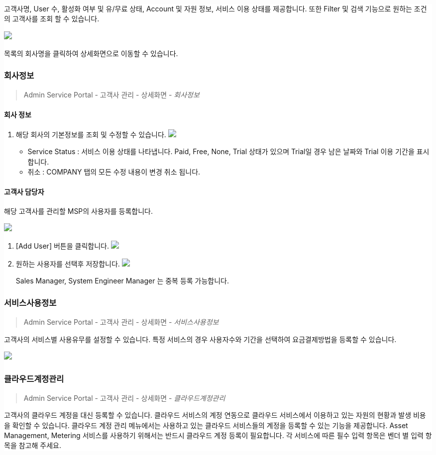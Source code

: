 고객사명, User 수, 활성화 여부 및 유/무료 상태, Account 및 자원 정보, 서비스 이용 상태를 제공합니다.
또한 Filter 및 검색 기능으로 원하는 조건의 고객사를 조회 할 수 있습니다.

![][customer_customer_list]

목록의 회사명을 클릭하여 상세화면으로 이동할 수 있습니다.

### 회사정보

>   Admin Service Portal - 고객사 관리 - 상세화면 - *회사정보*

#### 회사 정보

1.  해당 회사의 기본정보를 조회 및 수정할 수 있습니다.
    ![][customer_company01]

    -   Service Status : 서비스 이용 상태를 나타냅니다. Paid, Free, None, Trial 상태가 있으며 Trial일 경우 남은 날짜와 Trial 이용 기간을 표시합니다.
    -   취소 : COMPANY 탭의 모든 수정 내용이 변경 취소 됩니다.





#### 고객사 담당자

해당 고객사를 관리할 MSP의 사용자를 등록합니다.

![][customer_company02]

1.  \[Add User\] 버튼을 클릭합니다.
    ![][customer_company01]

2.  원하는 사용자를 선택후 저장합니다.
    ![][customer_company02]

    Sales Manager, System Engineer Manager 는 중복 등록 가능합니다.





### 서비스사용정보

>   Admin Service Portal - 고객사 관리 - 상세화면 - *서비스사용정보*

고객사의 서비스별 사용유무를 설정할 수 있습니다. 특정 서비스의 경우 사용자수와 기간을 선택하여 요금결제방법을 등록할 수 있습니다.

![][customer_company03]


### 클라우드계정관리

>   Admin Service Portal - 고객사 관리 - 상세화면 - *클라우드계정관리*

고객사의 클라우드 계정을 대신 등록할 수 있습니다.
클라우드 서비스의 계정 연동으로 클라우드 서비스에서 이용하고 있는 자원의 현황과 발생 비용을 확인할 수 있습니다.
클라우드 계정 관리 메뉴에서는 사용하고 있는 클라우드 서비스들의 계정을 등록할 수 있는 기능을 제공합니다.
Asset Management, Metering 서비스를 사용하기 위해서는 반드시 클라우드 계정 등록이 필요합니다.
각 서비스에 따른 필수 입력 항목은 벤더 별 입력 항목을 참고해 주세요.


[customer_customer01]: ./resource/customer_customer01.jpg
[customer_customer_summary]: ./resource/customer_customer_summary.jpg
[customer_customer_list]: ./resource/customer_customer_list.jpg
[customer_company01]: ./resource/customer_company01.jpg
[customer_company02]: ./resource/customer_company02.jpg
[customer_company03]: ./resource/customer_company03.jpg
[customer_company04]: ./resource/customer_company04.jpg
[customer_service02]: ./resource/customer_service02.jpg
[customer_cloud01]: ./resource/customer_cloud01.jpg
[customer_cloud02]: ./resource/customer_cloud02.jpg
[customer_cloud03]: ./resource/customer_cloud03.jpg
[customer_cloud04]: ./resource/customer_cloud04.jpg
[customer_cloud05]: ./resource/customer_cloud05.jpg
[customer_billinginfo01]: ./resource/customer_billinginfo01.jpg
[customer_billinginfo02]: ./resource/customer_billinginfo02.jpg
[customer_billinginfo03]: ./resource/customer_billinginfo03.jpg
[customer_billinginfo04]: ./resource/customer_billinginfo04.jpg
[customer_user01]: ./resource/customer_user01.jpg
[customer_user02]: ./resource/customer_user02.jpg
[customer_user03]: ./resource/customer_user03.jpg
[customer_user04]: ./resource/customer_user04.jpg
[customer_user05]: ./resource/customer_user05.jpg
[customer_statistics01]: ./resource/customer_statistics01.jpg
[customer_companygroup01]: ./resource/customer_companygroup01.jpg
[customer_companygroup02]: ./resource/customer_companygroup02.jpg
[customer_companygroup03]: ./resource/customer_companygroup03.jpg
[customer_companygroup04]: ./resource/customer_companygroup04.jpg
[customer_companygroup05]: ./resource/customer_companygroup05.jpg
[customer_partner01]: ./resource/customer_partner01.jpg
[customer_partner02]: ./resource/customer_partner02.jpg
[customer_partner03]: ./resource/customer_partner03.jpg
[customer_register01]: ./resource/customer_register01.jpg
[msp_summary01]: ./resource/msp_summary01.jpg
[msp_list01]: ./resource/msp_list01.jpg
[msp_defaultinfo02]: ./resource/msp_defaultinfo02.jpg
[msp_defaultinfo03]: ./resource/msp_defaultinfo03.jpg
[msp_defaultinfo04]: ./resource/msp_defaultinfo04.jpg
[msp_defaultinfo05]: ./resource/msp_defaultinfo05.jpg
[msp_defaultinfo06]: ./resource/msp_defaultinfo06.jpg
[msp_defaultinfo07]: ./resource/msp_defaultinfo07.jpg
[msp_defaultinfo08]: ./resource/msp_defaultinfo08.jpg
[msp_defaultinfo09]: ./resource/msp_defaultinfo09.jpg
[msp_defaultinfo10]: ./resource/msp_defaultinfo10.jpg
[msp_defaultinfo11]: ./resource/msp_defaultinfo11.jpg
[msp_company01]: ./resource/msp_company01.jpg
[msp_company03]: ./resource/msp_company03.jpg
[msp_company04]: ./resource/msp_company04.jpg
[msp_service01]: ./resource/msp_service01.jpg
[msp_service02]: ./resource/msp_service02.jpg
[msp_cloud01]: ./resource/msp_cloud01.jpg
[msp_mspusage01]: ./resource/msp_mspusage01.jpg
[msp_billinginfo03]: ./resource/msp_billinginfo03.jpg
[msp_billinginfo04]: ./resource/msp_billinginfo04.jpg
[msp_permission01]: ./resource/msp_permission01.jpg
[msp_sitemngt02]: ./resource/msp_sitemngt02.jpg
[msp_sitemngt03]: ./resource/msp_sitemngt03.jpg
[msp_sitemngt04]: ./resource/msp_sitemngt04.jpg
[msp_sitemngt05]: ./resource/msp_sitemngt05.jpg
[msp_sitemngt06]: ./resource/msp_sitemngt06.jpg
[msp_sitemngt07]: ./resource/msp_sitemngt07.jpg
[operator_summary]: ./resource/operator_summary.jpg
[operator_list]: ./resource/operator_list.jpg
[operator_status01]: ./resource/operator_status01.jpg
[operator_status02]: ./resource/operator_status02.jpg
[operator_holding01]: ./resource/operator_holding01.jpg
[operator_status03]: ./resource/operator_status03.jpg
[operator_joininfo01]: ./resource/operator_joininfo01.jpg
[sales_summary]: ./resource/sales_summary.jpg
[sales_list]: ./resource/sales_list.jpg
[sales_status01]: ./resource/sales_status01.jpg
[sales_status02]: ./resource/sales_status02.jpg
[sales_holding01]: ./resource/sales_holding01.jpg
[sales_status03]: ./resource/sales_status03.jpg
[sales_joininfo01]: ./resource/sales_joininfo01.jpg